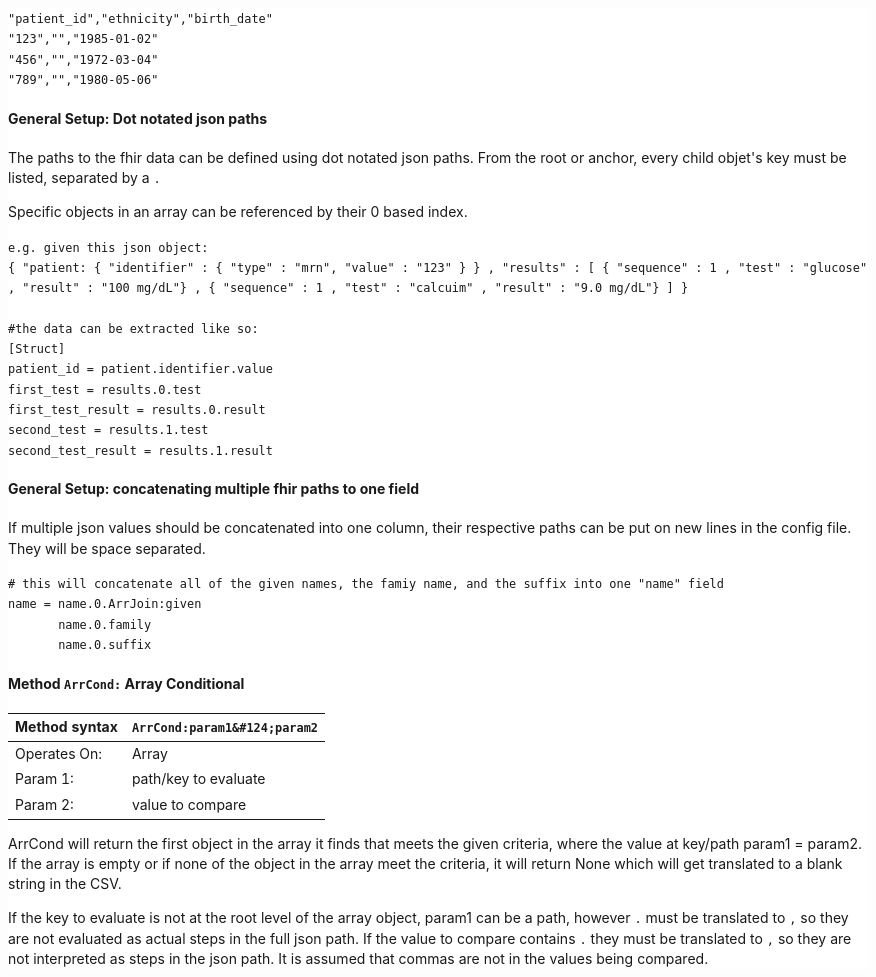     "patient_id","ethnicity","birth_date"
    "123","","1985-01-02"
    "456","","1972-03-04"
    "789","","1980-05-06"

#### General Setup: Dot notated json paths
The paths to the fhir data can be defined using dot notated json paths.  From the root or anchor, every child objet's key must be listed, separated by a `.`

Specific objects in an array can be referenced by their 0 based index.
    
    e.g. given this json object:
    { "patient: { "identifier" : { "type" : "mrn", "value" : "123" } } , "results" : [ { "sequence" : 1 , "test" : "glucose" , "result" : "100 mg/dL"} , { "sequence" : 1 , "test" : "calcuim" , "result" : "9.0 mg/dL"} ] }
    
    #the data can be extracted like so:
    [Struct]
    patient_id = patient.identifier.value
    first_test = results.0.test
    first_test_result = results.0.result
    second_test = results.1.test
    second_test_result = results.1.result

#### General Setup: concatenating multiple fhir paths to one field
If multiple json values should be concatenated into one column, their respective paths can be put on new lines in the config file.  They will be space separated.
    
    # this will concatenate all of the given names, the famiy name, and the suffix into one "name" field
    name = name.0.ArrJoin:given
           name.0.family
           name.0.suffix

#### Method `ArrCond:` Array Conditional

| Method syntax | `ArrCond:param1&#124;param2` |
|---------------|------------------------------|
| Operates On:  | Array                        |
| Param 1:      | path/key to evaluate         |
| Param 2:      | value to compare             |

ArrCond will return the first object in the array it finds that meets the given criteria, where the value at key/path param1 = param2. If the array is empty or if none of the object in the array meet the criteria, it will return None which will get translated to a blank string in the CSV.

If the key to evaluate is not at the root level of the array object, param1 can be a path, however `.` must be translated to `,` so they are not evaluated as actual steps in the full json path.
If the value to compare contains `.` they must be translated to `,` so they are not interpreted as steps in the json path.  It is assumed that commas are not in the values being compared.
